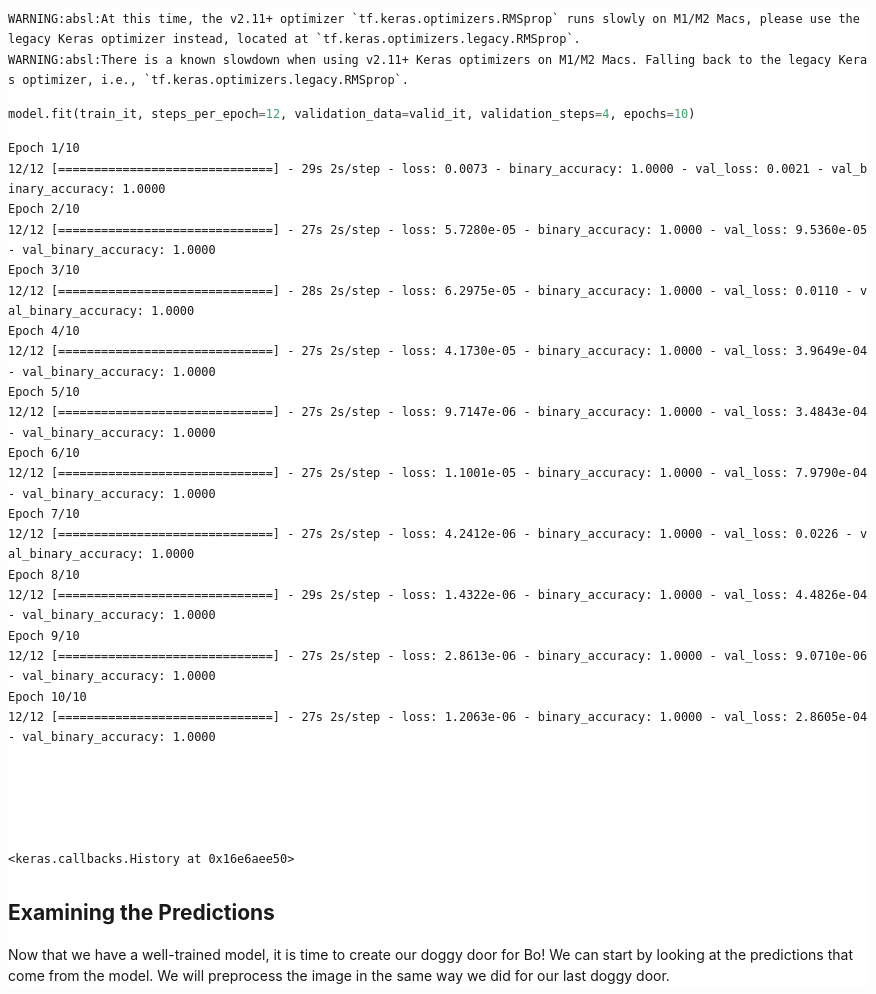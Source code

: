     WARNING:absl:At this time, the v2.11+ optimizer `tf.keras.optimizers.RMSprop` runs slowly on M1/M2 Macs, please use the legacy Keras optimizer instead, located at `tf.keras.optimizers.legacy.RMSprop`.
    WARNING:absl:There is a known slowdown when using v2.11+ Keras optimizers on M1/M2 Macs. Falling back to the legacy Keras optimizer, i.e., `tf.keras.optimizers.legacy.RMSprop`.



```python
model.fit(train_it, steps_per_epoch=12, validation_data=valid_it, validation_steps=4, epochs=10)
```

    Epoch 1/10
    12/12 [==============================] - 29s 2s/step - loss: 0.0073 - binary_accuracy: 1.0000 - val_loss: 0.0021 - val_binary_accuracy: 1.0000
    Epoch 2/10
    12/12 [==============================] - 27s 2s/step - loss: 5.7280e-05 - binary_accuracy: 1.0000 - val_loss: 9.5360e-05 - val_binary_accuracy: 1.0000
    Epoch 3/10
    12/12 [==============================] - 28s 2s/step - loss: 6.2975e-05 - binary_accuracy: 1.0000 - val_loss: 0.0110 - val_binary_accuracy: 1.0000
    Epoch 4/10
    12/12 [==============================] - 27s 2s/step - loss: 4.1730e-05 - binary_accuracy: 1.0000 - val_loss: 3.9649e-04 - val_binary_accuracy: 1.0000
    Epoch 5/10
    12/12 [==============================] - 27s 2s/step - loss: 9.7147e-06 - binary_accuracy: 1.0000 - val_loss: 3.4843e-04 - val_binary_accuracy: 1.0000
    Epoch 6/10
    12/12 [==============================] - 27s 2s/step - loss: 1.1001e-05 - binary_accuracy: 1.0000 - val_loss: 7.9790e-04 - val_binary_accuracy: 1.0000
    Epoch 7/10
    12/12 [==============================] - 27s 2s/step - loss: 4.2412e-06 - binary_accuracy: 1.0000 - val_loss: 0.0226 - val_binary_accuracy: 1.0000
    Epoch 8/10
    12/12 [==============================] - 29s 2s/step - loss: 1.4322e-06 - binary_accuracy: 1.0000 - val_loss: 4.4826e-04 - val_binary_accuracy: 1.0000
    Epoch 9/10
    12/12 [==============================] - 27s 2s/step - loss: 2.8613e-06 - binary_accuracy: 1.0000 - val_loss: 9.0710e-06 - val_binary_accuracy: 1.0000
    Epoch 10/10
    12/12 [==============================] - 27s 2s/step - loss: 1.2063e-06 - binary_accuracy: 1.0000 - val_loss: 2.8605e-04 - val_binary_accuracy: 1.0000





    <keras.callbacks.History at 0x16e6aee50>



## Examining the Predictions

Now that we have a well-trained model, it is time to create our doggy door for Bo! We can start by looking at the predictions that come from the model. We will preprocess the image in the same way we did for our last doggy door.
